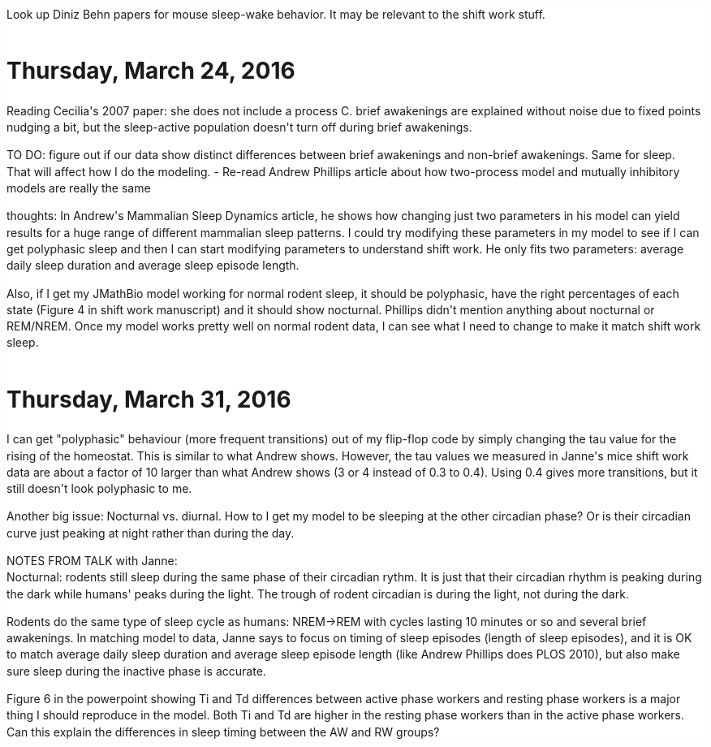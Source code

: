 
 Look up Diniz Behn papers for mouse sleep-wake behavior.  It may be relevant to the shift work stuff.  

 # Thursday, March 24, 2016
 Reading Cecilia's 2007 paper: she does not include a process C.
                               brief awakenings are explained without noise due to fixed points 
                               nudging a bit, but the sleep-active population doesn't turn off
                               during brief awakenings.

TO DO: figure out if our data show distinct differences between brief awakenings and non-brief awakenings. Same for sleep.  
        That will affect how I do the modeling. 
        - Re-read Andrew Phillips article about how two-process model and mutually inhibitory models are really the same 

thoughts: In Andrew's Mammalian Sleep Dynamics article, he shows how changing just two parameters in his model can yield results for a huge range of different mammalian sleep patterns.  I could try modifying these parameters in my model to see if I can get polyphasic sleep and then I can start modifying parameters to understand shift work.  He only fits two parameters: average daily sleep duration and average sleep episode length.   

Also, if I get my JMathBio model working for normal rodent sleep, it should be polyphasic, have the right percentages of each state (Figure 4 in shift work manuscript) and it should show nocturnal.  Phillips didn't mention anything about nocturnal or REM/NREM.  Once my model works pretty well on normal rodent data, I can see what I need to change to make it match shift work sleep.  

# Thursday, March 31, 2016
I can get "polyphasic" behaviour (more frequent transitions) out of my flip-flop code by simply changing the tau value for the rising of the homeostat.  This is similar to what Andrew shows.  However, the tau values we measured in Janne's mice shift work data are about a factor of 10 larger than what Andrew shows (3 or 4 instead of 0.3 to 0.4).  Using 0.4 gives more transitions, but it still doesn't look polyphasic to me. 

Another big issue:  Nocturnal vs. diurnal.  How to I get my model to be sleeping at the other circadian phase?  Or is their circadian curve just peaking at night rather than during the day. 

NOTES FROM TALK with Janne:  
Nocturnal:  rodents still sleep during the same phase of their circadian rythm.  It is just that their circadian rhythm is peaking during the dark while humans' peaks during the light.  The trough of rodent circadian is during the light, not during the dark. 

Rodents do the same type of sleep cycle as humans: NREM->REM with cycles lasting 10 minutes or so and several brief awakenings.  In matching model to data, Janne says to focus on timing of sleep episodes (length of sleep episodes), and it is OK to match average daily sleep duration and average sleep episode length (like Andrew Phillips does PLOS 2010), but also make sure sleep during the inactive phase is accurate.  

Figure 6 in the powerpoint showing Ti and Td differences between active phase workers and resting phase workers is a major thing I should reproduce in the model.  Both Ti and Td are higher in the resting phase workers than in the active phase workers. Can this explain the differences in sleep timing between the AW and RW groups?
